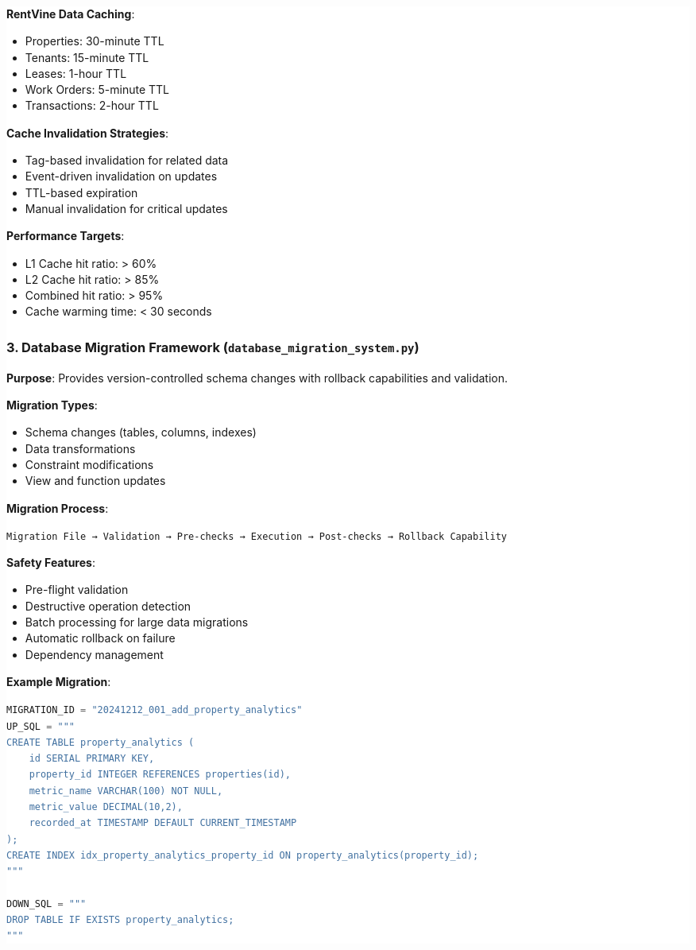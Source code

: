 **RentVine Data Caching**:
- Properties: 30-minute TTL
- Tenants: 15-minute TTL  
- Leases: 1-hour TTL
- Work Orders: 5-minute TTL
- Transactions: 2-hour TTL

**Cache Invalidation Strategies**:
- Tag-based invalidation for related data
- Event-driven invalidation on updates
- TTL-based expiration
- Manual invalidation for critical updates

**Performance Targets**:
- L1 Cache hit ratio: > 60%
- L2 Cache hit ratio: > 85%
- Combined hit ratio: > 95%
- Cache warming time: < 30 seconds

### 3. Database Migration Framework (`database_migration_system.py`)

**Purpose**: Provides version-controlled schema changes with rollback capabilities and validation.

**Migration Types**:
- Schema changes (tables, columns, indexes)
- Data transformations
- Constraint modifications
- View and function updates

**Migration Process**:
```
Migration File → Validation → Pre-checks → Execution → Post-checks → Rollback Capability
```

**Safety Features**:
- Pre-flight validation
- Destructive operation detection
- Batch processing for large data migrations
- Automatic rollback on failure
- Dependency management

**Example Migration**:
```python
MIGRATION_ID = "20241212_001_add_property_analytics"
UP_SQL = """
CREATE TABLE property_analytics (
    id SERIAL PRIMARY KEY,
    property_id INTEGER REFERENCES properties(id),
    metric_name VARCHAR(100) NOT NULL,
    metric_value DECIMAL(10,2),
    recorded_at TIMESTAMP DEFAULT CURRENT_TIMESTAMP
);
CREATE INDEX idx_property_analytics_property_id ON property_analytics(property_id);
"""

DOWN_SQL = """
DROP TABLE IF EXISTS property_analytics;
"""
```
